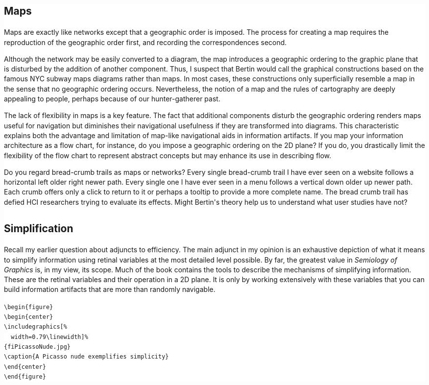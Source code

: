 ## Maps

Maps are exactly like networks except that a geographic order is imposed. The process for creating a map requires the reproduction of the geographic order first, and recording the correspondences second.

Although the network may be easily converted to a diagram, the map introduces a geographic ordering to the graphic plane that is disturbed by the addition of another component. Thus, I suspect that Bertin would call the graphical constructions based on the famous NYC subway maps diagrams rather than maps. In most cases, these constructions only superficially resemble a map in the sense that no geographic ordering occurs. Nevertheless, the notion of a map and the rules of cartography are deeply appealing to people, perhaps because of our hunter-gatherer past.

The lack of flexibility in maps is a key feature. The fact that additional components disturb the geographic ordering renders maps useful for navigation but diminishes their navigational usefulness if they are transformed into diagrams. This characteristic explains both the advantage and limitation of map-like navigational aids in information artifacts. If you map your information architecture as a flow chart, for instance, do you impose a geographic ordering on the 2D plane? If you do, you drastically limit the flexibility of the flow chart to represent abstract concepts but may enhance its use in describing flow.

Do you regard bread-crumb trails as maps or networks? Every single bread-crumb trail I have ever seen on a website follows a horizontal left older right newer path. Every single one I have ever seen in a menu follows a vertical down older up newer path. Each crumb offers only a click to return to it or perhaps a tooltip to provide a more complete name. The bread crumb trail has defied HCI researchers trying to evaluate its effects. Might Bertin's theory help us to understand what user studies have not?

## Simplification

Recall my earlier question about adjuncts to efficiency. The main adjunct in my opinion is an exhaustive depiction of what it means to simplify information using retinal variables at the most detailed level possible.
By far, the greatest value in *Semiology of Graphics* is, in my view, its scope. Much of the book contains the tools to describe the mechanisms of simplifying information. These are the retinal variables and their operation in a 2D plane. It is only by working extensively with these variables that you can build information artifacts that are more than randomly navigable.

```{=latex}
\begin{figure}
\begin{center}
\includegraphics[%
  width=0.79\linewidth]%
{fiPicassoNude.jpg}
\caption{A Picasso nude exemplifies simplicity}
\end{center}
\end{figure}
```
